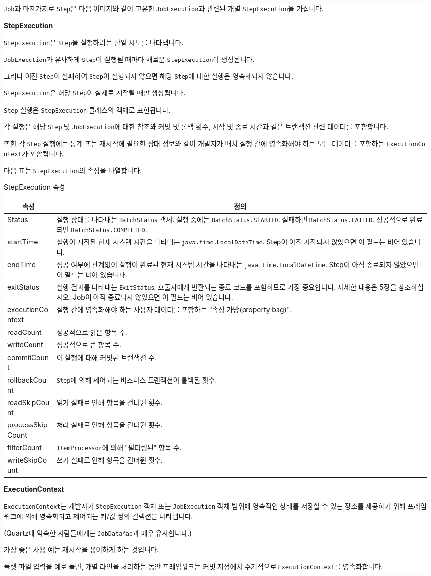 `Job`과 마찬가지로 `Step`은 다음 이미지와 같이 고유한 `JobExecution`과 관련된 개별 `StepExecution`을 가집니다.

**StepExecution**

`StepExecution`은 `Step`을 실행하려는 단일 시도를 나타냅니다.

`JobExecution`과 유사하게 `Step`이 실행될 때마다 새로운 `StepExecution`이 생성됩니다.

그러나 이전 `Step`이 실패하여 `Step`이 실행되지 않으면 해당 `Step`에 대한 실행은 영속화되지 않습니다.

`StepExecution`은 해당 `Step`이 실제로 시작될 때만 생성됩니다.

`Step` 실행은 `StepExecution` 클래스의 객체로 표현됩니다.

각 실행은 해당 `Step` 및 `JobExecution`에 대한 참조와 커밋 및 롤백 횟수, 시작 및 종료 시간과 같은 트랜잭션 관련 데이터를 포함합니다.

또한 각 `Step` 실행에는 통계 또는 재시작에 필요한 상태 정보와 같이 개발자가 배치 실행 간에 영속화해야 하는 모든 데이터를 포함하는 `ExecutionContext`가 포함됩니다.

다음 표는 `StepExecution`의 속성을 나열합니다.

StepExecution 속성

| 속성 | 정의 |
| --- | --- |
| Status | 실행 상태를 나타내는 `BatchStatus` 객체. 실행 중에는 `BatchStatus.STARTED`. 실패하면 `BatchStatus.FAILED`. 성공적으로 완료되면 `BatchStatus.COMPLETED`. |
| startTime | 실행이 시작된 현재 시스템 시간을 나타내는 `java.time.LocalDateTime`. Step이 아직 시작되지 않았으면 이 필드는 비어 있습니다. |
| endTime | 성공 여부에 관계없이 실행이 완료된 현재 시스템 시간을 나타내는 `java.time.LocalDateTime`. Step이 아직 종료되지 않았으면 이 필드는 비어 있습니다. |
| exitStatus | 실행 결과를 나타내는 `ExitStatus`. 호출자에게 반환되는 종료 코드를 포함하므로 가장 중요합니다. 자세한 내용은 5장을 참조하십시오. Job이 아직 종료되지 않았으면 이 필드는 비어 있습니다. |
| executionContext | 실행 간에 영속화해야 하는 사용자 데이터를 포함하는 "속성 가방(property bag)". |
| readCount | 성공적으로 읽은 항목 수. |
| writeCount | 성공적으로 쓴 항목 수. |
| commitCount | 이 실행에 대해 커밋된 트랜잭션 수. |
| rollbackCount | `Step`에 의해 제어되는 비즈니스 트랜잭션이 롤백된 횟수. |
| readSkipCount | 읽기 실패로 인해 항목을 건너뛴 횟수. |
| processSkipCount | 처리 실패로 인해 항목을 건너뛴 횟수. |
| filterCount | `ItemProcessor`에 의해 "필터링된" 항목 수. |
| writeSkipCount | 쓰기 실패로 인해 항목을 건너뛴 횟수. |

**ExecutionContext**

`ExecutionContext`는 개발자가 `StepExecution` 객체 또는 `JobExecution` 객체 범위에 영속적인 상태를 저장할 수 있는 장소를 제공하기 위해 프레임워크에 의해 영속화되고 제어되는 키/값 쌍의 컬렉션을 나타냅니다.

(Quartz에 익숙한 사람들에게는 `JobDataMap`과 매우 유사합니다.)

가장 좋은 사용 예는 재시작을 용이하게 하는 것입니다.

플랫 파일 입력을 예로 들면, 개별 라인을 처리하는 동안 프레임워크는 커밋 지점에서 주기적으로 `ExecutionContext`를 영속화합니다.

